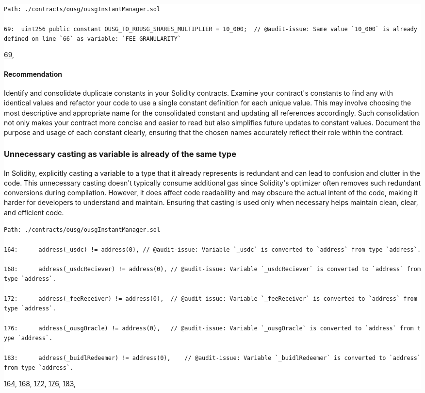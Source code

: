 ```solidity
Path: ./contracts/ousg/ousgInstantManager.sol

69:  uint256 public constant OUSG_TO_ROUSG_SHARES_MULTIPLIER = 10_000;	// @audit-issue: Same value `10_000` is already defined on line `66` as variable: `FEE_GRANULARITY`
```
[69](https://github.com/code-423n4/2024-03-ondo-finance/blob/be2e9ebca6fca460c5b0253970ab280701a15ca1/./contracts/ousg/ousgInstantManager.sol#L69-L69), 


#### Recommendation

Identify and consolidate duplicate constants in your Solidity contracts. Examine your contract's constants to find any with identical values and refactor your code to use a single constant definition for each unique value. This may involve choosing the most descriptive and appropriate name for the consolidated constant and updating all references accordingly. Such consolidation not only makes your contract more concise and easier to read but also simplifies future updates to constant values. Document the purpose and usage of each constant clearly, ensuring that the chosen names accurately reflect their role within the contract.

### Unnecessary casting as variable is already of the same type
In Solidity, explicitly casting a variable to a type that it already represents is redundant and can lead to confusion and clutter in the code. This unnecessary casting doesn't typically consume additional gas since Solidity's optimizer often removes such redundant conversions during compilation. However, it does affect code readability and may obscure the actual intent of the code, making it harder for developers to understand and maintain. Ensuring that casting is used only when necessary helps maintain clean, clear, and efficient code.

```solidity
Path: ./contracts/ousg/ousgInstantManager.sol

164:      address(_usdc) != address(0),	// @audit-issue: Variable `_usdc` is converted to `address` from type `address`.

168:      address(_usdcReciever) != address(0),	// @audit-issue: Variable `_usdcReciever` is converted to `address` from type `address`.

172:      address(_feeReceiver) != address(0),	// @audit-issue: Variable `_feeReceiver` is converted to `address` from type `address`.

176:      address(_ousgOracle) != address(0),	// @audit-issue: Variable `_ousgOracle` is converted to `address` from type `address`.

183:      address(_buidlRedeemer) != address(0),	// @audit-issue: Variable `_buidlRedeemer` is converted to `address` from type `address`.
```
[164](https://github.com/code-423n4/2024-03-ondo-finance/blob/be2e9ebca6fca460c5b0253970ab280701a15ca1/./contracts/ousg/ousgInstantManager.sol#L164-L164), [168](https://github.com/code-423n4/2024-03-ondo-finance/blob/be2e9ebca6fca460c5b0253970ab280701a15ca1/./contracts/ousg/ousgInstantManager.sol#L168-L168), [172](https://github.com/code-423n4/2024-03-ondo-finance/blob/be2e9ebca6fca460c5b0253970ab280701a15ca1/./contracts/ousg/ousgInstantManager.sol#L172-L172), [176](https://github.com/code-423n4/2024-03-ondo-finance/blob/be2e9ebca6fca460c5b0253970ab280701a15ca1/./contracts/ousg/ousgInstantManager.sol#L176-L176), [183](https://github.com/code-423n4/2024-03-ondo-finance/blob/be2e9ebca6fca460c5b0253970ab280701a15ca1/./contracts/ousg/ousgInstantManager.sol#L183-L183), 
